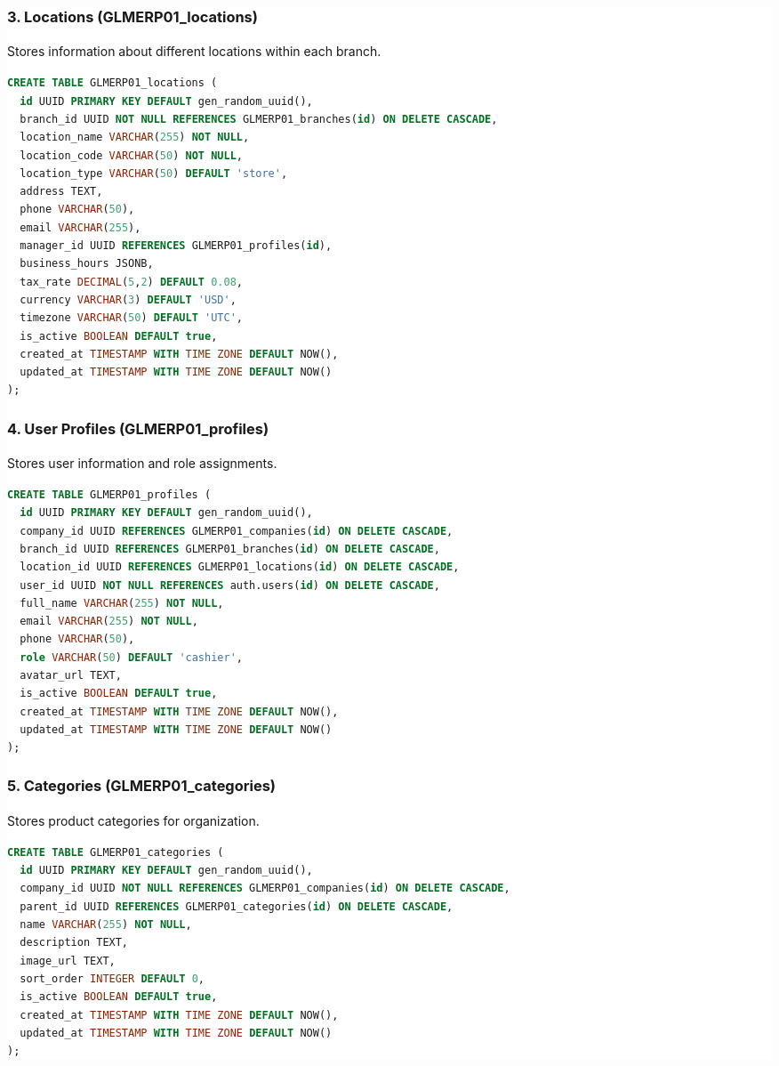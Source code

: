 ### 3. Locations (GLMERP01_locations)

Stores information about different locations within each branch.

```sql
CREATE TABLE GLMERP01_locations (
  id UUID PRIMARY KEY DEFAULT gen_random_uuid(),
  branch_id UUID NOT NULL REFERENCES GLMERP01_branches(id) ON DELETE CASCADE,
  location_name VARCHAR(255) NOT NULL,
  location_code VARCHAR(50) NOT NULL,
  location_type VARCHAR(50) DEFAULT 'store',
  address TEXT,
  phone VARCHAR(50),
  email VARCHAR(255),
  manager_id UUID REFERENCES GLMERP01_profiles(id),
  business_hours JSONB,
  tax_rate DECIMAL(5,2) DEFAULT 0.08,
  currency VARCHAR(3) DEFAULT 'USD',
  timezone VARCHAR(50) DEFAULT 'UTC',
  is_active BOOLEAN DEFAULT true,
  created_at TIMESTAMP WITH TIME ZONE DEFAULT NOW(),
  updated_at TIMESTAMP WITH TIME ZONE DEFAULT NOW()
);
```

### 4. User Profiles (GLMERP01_profiles)

Stores user information and role assignments.

```sql
CREATE TABLE GLMERP01_profiles (
  id UUID PRIMARY KEY DEFAULT gen_random_uuid(),
  company_id UUID REFERENCES GLMERP01_companies(id) ON DELETE CASCADE,
  branch_id UUID REFERENCES GLMERP01_branches(id) ON DELETE CASCADE,
  location_id UUID REFERENCES GLMERP01_locations(id) ON DELETE CASCADE,
  user_id UUID NOT NULL REFERENCES auth.users(id) ON DELETE CASCADE,
  full_name VARCHAR(255) NOT NULL,
  email VARCHAR(255) NOT NULL,
  phone VARCHAR(50),
  role VARCHAR(50) DEFAULT 'cashier',
  avatar_url TEXT,
  is_active BOOLEAN DEFAULT true,
  created_at TIMESTAMP WITH TIME ZONE DEFAULT NOW(),
  updated_at TIMESTAMP WITH TIME ZONE DEFAULT NOW()
);
```

### 5. Categories (GLMERP01_categories)

Stores product categories for organization.

```sql
CREATE TABLE GLMERP01_categories (
  id UUID PRIMARY KEY DEFAULT gen_random_uuid(),
  company_id UUID NOT NULL REFERENCES GLMERP01_companies(id) ON DELETE CASCADE,
  parent_id UUID REFERENCES GLMERP01_categories(id) ON DELETE CASCADE,
  name VARCHAR(255) NOT NULL,
  description TEXT,
  image_url TEXT,
  sort_order INTEGER DEFAULT 0,
  is_active BOOLEAN DEFAULT true,
  created_at TIMESTAMP WITH TIME ZONE DEFAULT NOW(),
  updated_at TIMESTAMP WITH TIME ZONE DEFAULT NOW()
);
```
